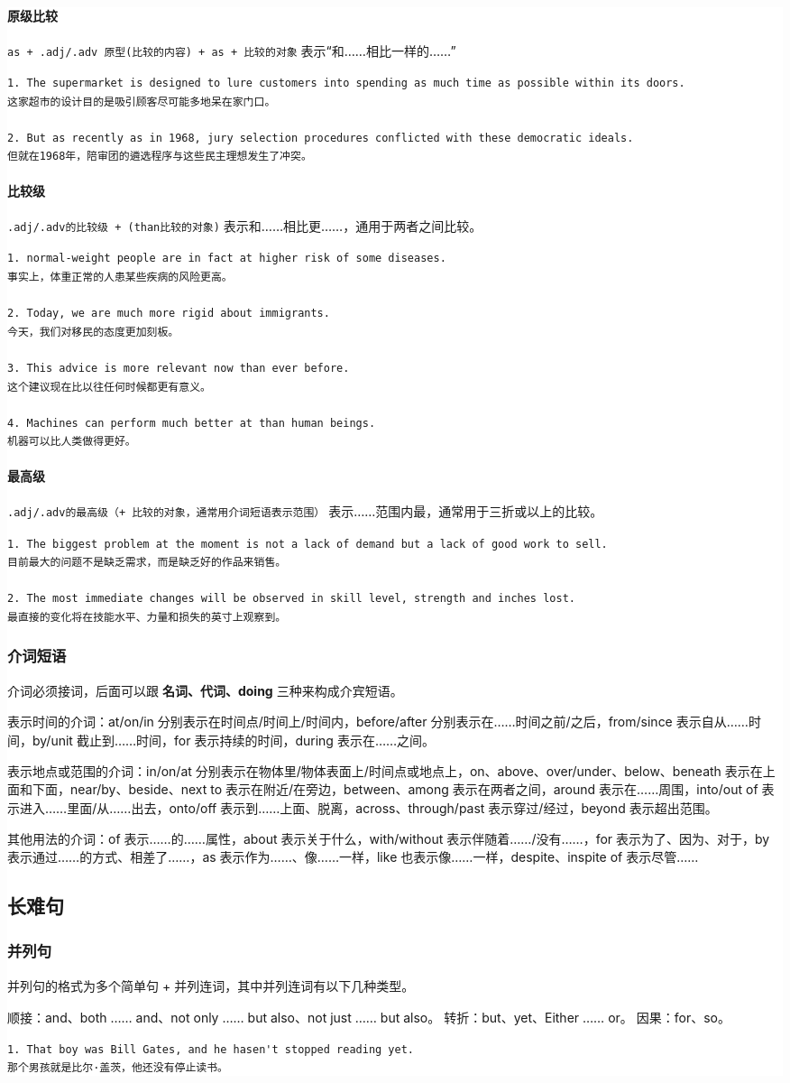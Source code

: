 #### 原级比较
```as + .adj/.adv 原型(比较的内容) + as + 比较的对象``` 表示“和……相比一样的……”
```
1. The supermarket is designed to lure customers into spending as much time as possible within its doors.
这家超市的设计目的是吸引顾客尽可能多地呆在家门口。

2. But as recently as in 1968, jury selection procedures conflicted with these democratic ideals.
但就在1968年，陪审团的遴选程序与这些民主理想发生了冲突。
```

#### 比较级
```.adj/.adv的比较级 + (than比较的对象)``` 表示和……相比更……，通用于两者之间比较。
```
1. normal-weight people are in fact at higher risk of some diseases.
事实上，体重正常的人患某些疾病的风险更高。

2. Today, we are much more rigid about immigrants.
今天，我们对移民的态度更加刻板。

3. This advice is more relevant now than ever before.
这个建议现在比以往任何时候都更有意义。

4. Machines can perform much better at than human beings.
机器可以比人类做得更好。
```

#### 最高级
```.adj/.adv的最高级（+ 比较的对象，通常用介词短语表示范围）``` 表示……范围内最，通常用于三折或以上的比较。
```
1. The biggest problem at the moment is not a lack of demand but a lack of good work to sell.
目前最大的问题不是缺乏需求，而是缺乏好的作品来销售。

2. The most immediate changes will be observed in skill level, strength and inches lost.
最直接的变化将在技能水平、力量和损失的英寸上观察到。
```

### 介词短语
介词必须接词，后面可以跟 **名词、代词、doing** 三种来构成介宾短语。

表示时间的介词：at/on/in 分别表示在时间点/时间上/时间内，before/after 分别表示在……时间之前/之后，from/since 表示自从……时间，by/unit 截止到……时间，for 表示持续的时间，during 表示在……之间。

表示地点或范围的介词：in/on/at 分别表示在物体里/物体表面上/时间点或地点上，on、above、over/under、below、beneath 表示在上面和下面，near/by、beside、next to 表示在附近/在旁边，between、among 表示在两者之间，around 表示在……周围，into/out of 表示进入……里面/从……出去，onto/off 表示到……上面、脱离，across、through/past 表示穿过/经过，beyond 表示超出范围。

其他用法的介词：of 表示……的……属性，about 表示关于什么，with/without 表示伴随着……/没有……，for 表示为了、因为、对于，by 表示通过……的方式、相差了……，as 表示作为……、像……一样，like 也表示像……一样，despite、inspite of 表示尽管……

## 长难句
### 并列句
并列句的格式为多个简单句 + 并列连词，其中并列连词有以下几种类型。

顺接：and、both …… and、not only …… but also、not just …… but also。
转折：but、yet、Either …… or。
因果：for、so。

```
1. That boy was Bill Gates, and he hasen't stopped reading yet.
那个男孩就是比尔·盖茨，他还没有停止读书。
